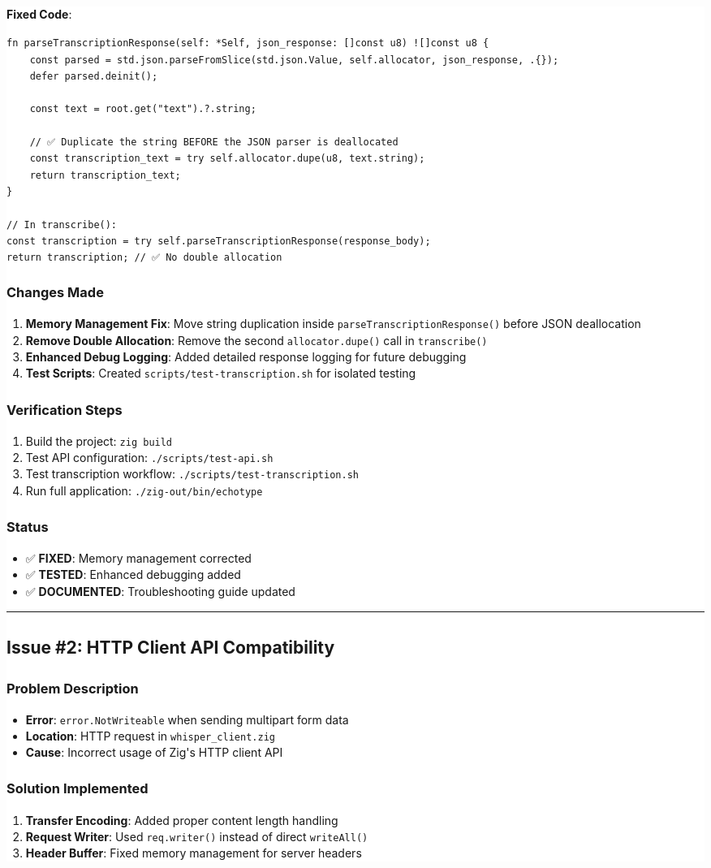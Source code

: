 **Fixed Code**:
```zig
fn parseTranscriptionResponse(self: *Self, json_response: []const u8) ![]const u8 {
    const parsed = std.json.parseFromSlice(std.json.Value, self.allocator, json_response, .{});
    defer parsed.deinit();
    
    const text = root.get("text").?.string;
    
    // ✅ Duplicate the string BEFORE the JSON parser is deallocated
    const transcription_text = try self.allocator.dupe(u8, text.string);
    return transcription_text;
}

// In transcribe():
const transcription = try self.parseTranscriptionResponse(response_body);
return transcription; // ✅ No double allocation
```

### **Changes Made**

1. **Memory Management Fix**: Move string duplication inside `parseTranscriptionResponse()` before JSON deallocation
2. **Remove Double Allocation**: Remove the second `allocator.dupe()` call in `transcribe()`
3. **Enhanced Debug Logging**: Added detailed response logging for future debugging
4. **Test Scripts**: Created `scripts/test-transcription.sh` for isolated testing

### **Verification Steps**
1. Build the project: `zig build`
2. Test API configuration: `./scripts/test-api.sh`
3. Test transcription workflow: `./scripts/test-transcription.sh`
4. Run full application: `./zig-out/bin/echotype`

### **Status**
- ✅ **FIXED**: Memory management corrected
- ✅ **TESTED**: Enhanced debugging added
- ✅ **DOCUMENTED**: Troubleshooting guide updated

---

## Issue #2: HTTP Client API Compatibility

### **Problem Description**
- **Error**: `error.NotWriteable` when sending multipart form data
- **Location**: HTTP request in `whisper_client.zig`
- **Cause**: Incorrect usage of Zig's HTTP client API

### **Solution Implemented**
1. **Transfer Encoding**: Added proper content length handling
2. **Request Writer**: Used `req.writer()` instead of direct `writeAll()`
3. **Header Buffer**: Fixed memory management for server headers
